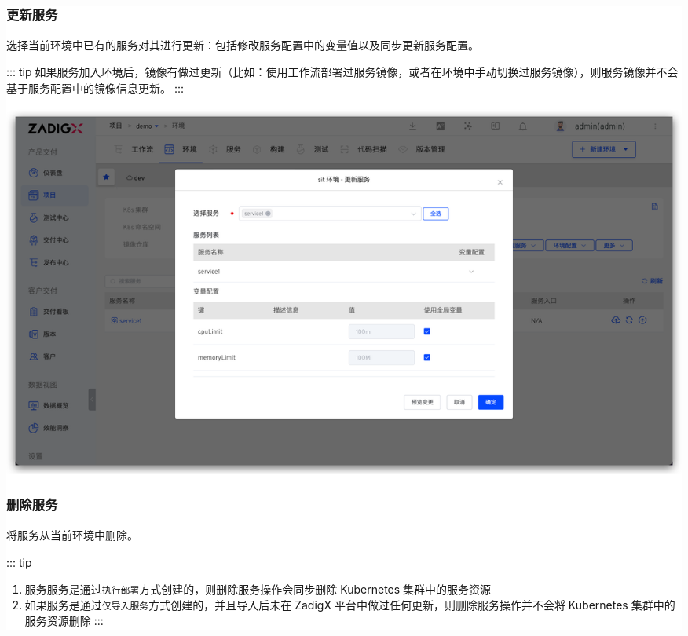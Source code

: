 ### 更新服务

选择当前环境中已有的服务对其进行更新：包括修改服务配置中的变量值以及同步更新服务配置。

::: tip
如果服务加入环境后，镜像有做过更新（比如：使用工作流部署过服务镜像，或者在环境中手动切换过服务镜像），则服务镜像并不会基于服务配置中的镜像信息更新。
:::

![管理服务](../_images/update_service_in_k8s_env.png)

### 删除服务

将服务从当前环境中删除。

::: tip
1. 服务服务是通过`执行部署`方式创建的，则删除服务操作会同步删除 Kubernetes 集群中的服务资源
2. 如果服务是通过`仅导入服务`方式创建的，并且导入后未在 ZadigX 平台中做过任何更新，则删除服务操作并不会将 Kubernetes 集群中的服务资源删除
:::